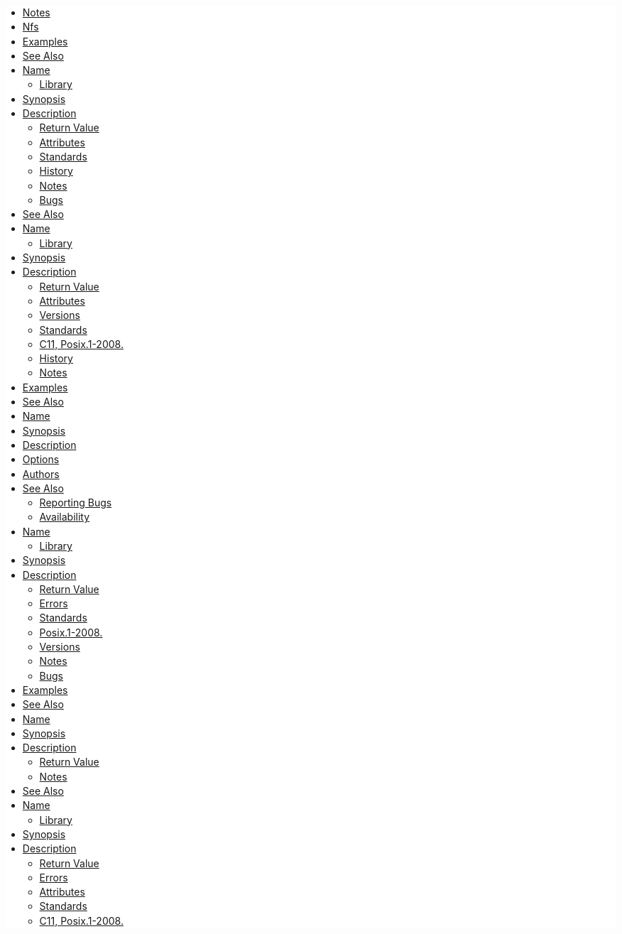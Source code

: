   - [Notes](#notes)
  - [Nfs](#nfs)
- [Examples](#examples)
- [See Also](#see-also)
- [Name](#name)
  - [Library](#library)
- [Synopsis](#synopsis)
- [Description](#description)
  - [Return Value](#return-value)
  - [Attributes](#attributes)
  - [Standards](#standards)
  - [History](#history)
  - [Notes](#notes)
  - [Bugs](#bugs)
- [See Also](#see-also)
- [Name](#name)
  - [Library](#library)
- [Synopsis](#synopsis)
- [Description](#description)
  - [Return Value](#return-value)
  - [Attributes](#attributes)
  - [Versions](#versions)
  - [Standards](#standards)
  - [C11, Posix.1-2008.](#c11,-posix.1-2008.)
  - [History](#history)
  - [Notes](#notes)
- [Examples](#examples)
- [See Also](#see-also)
- [Name](#name)
- [Synopsis](#synopsis)
- [Description](#description)
- [Options](#options)
- [Authors](#authors)
- [See Also](#see-also)
  - [Reporting Bugs](#reporting-bugs)
  - [Availability](#availability)
- [Name](#name)
  - [Library](#library)
- [Synopsis](#synopsis)
- [Description](#description)
  - [Return Value](#return-value)
  - [Errors](#errors)
  - [Standards](#standards)
  - [Posix.1-2008.](#posix.1-2008.)
  - [Versions](#versions)
  - [Notes](#notes)
  - [Bugs](#bugs)
- [Examples](#examples)
- [See Also](#see-also)
- [Name](#name)
- [Synopsis](#synopsis)
- [Description](#description)
  - [Return Value](#return-value)
  - [Notes](#notes)
- [See Also](#see-also)
- [Name](#name)
  - [Library](#library)
- [Synopsis](#synopsis)
- [Description](#description)
  - [Return Value](#return-value)
  - [Errors](#errors)
  - [Attributes](#attributes)
  - [Standards](#standards)
  - [C11, Posix.1-2008.](#c11,-posix.1-2008.)